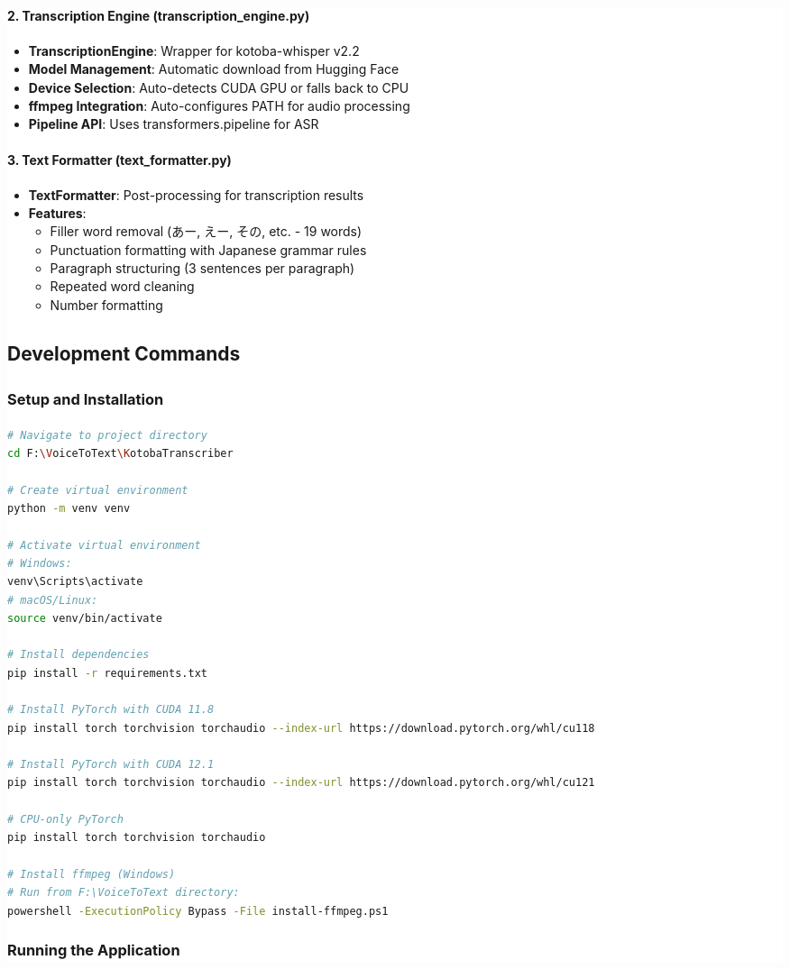 #### 2. Transcription Engine (transcription_engine.py)
- **TranscriptionEngine**: Wrapper for kotoba-whisper v2.2
- **Model Management**: Automatic download from Hugging Face
- **Device Selection**: Auto-detects CUDA GPU or falls back to CPU
- **ffmpeg Integration**: Auto-configures PATH for audio processing
- **Pipeline API**: Uses transformers.pipeline for ASR

#### 3. Text Formatter (text_formatter.py)
- **TextFormatter**: Post-processing for transcription results
- **Features**:
  - Filler word removal (あー, えー, その, etc. - 19 words)
  - Punctuation formatting with Japanese grammar rules
  - Paragraph structuring (3 sentences per paragraph)
  - Repeated word cleaning
  - Number formatting

## Development Commands

### Setup and Installation

```bash
# Navigate to project directory
cd F:\VoiceToText\KotobaTranscriber

# Create virtual environment
python -m venv venv

# Activate virtual environment
# Windows:
venv\Scripts\activate
# macOS/Linux:
source venv/bin/activate

# Install dependencies
pip install -r requirements.txt

# Install PyTorch with CUDA 11.8
pip install torch torchvision torchaudio --index-url https://download.pytorch.org/whl/cu118

# Install PyTorch with CUDA 12.1
pip install torch torchvision torchaudio --index-url https://download.pytorch.org/whl/cu121

# CPU-only PyTorch
pip install torch torchvision torchaudio

# Install ffmpeg (Windows)
# Run from F:\VoiceToText directory:
powershell -ExecutionPolicy Bypass -File install-ffmpeg.ps1
```

### Running the Application
